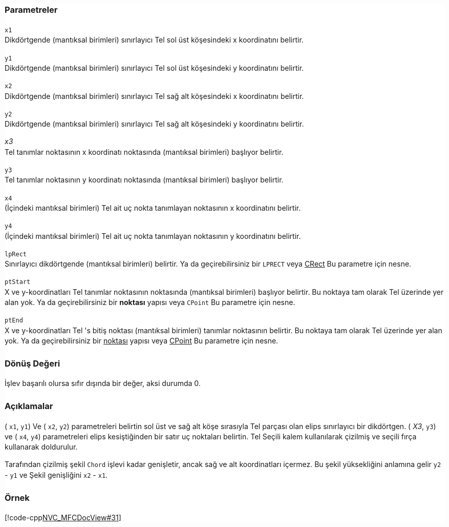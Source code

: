 ### <a name="parameters"></a>Parametreler  
 `x1`  
 Dikdörtgende (mantıksal birimleri) sınırlayıcı Tel sol üst köşesindeki x koordinatını belirtir.  
  
 `y1`  
 Dikdörtgende (mantıksal birimleri) sınırlayıcı Tel sol üst köşesindeki y koordinatını belirtir.  
  
 `x2`  
 Dikdörtgende (mantıksal birimleri) sınırlayıcı Tel sağ alt köşesindeki x koordinatını belirtir.  
  
 `y2`  
 Dikdörtgende (mantıksal birimleri) sınırlayıcı Tel sağ alt köşesindeki y koordinatını belirtir.  
  
 *x3*  
 Tel tanımlar noktasının x koordinatı noktasında (mantıksal birimleri) başlıyor belirtir.  
  
 `y3`  
 Tel tanımlar noktasının y koordinatı noktasında (mantıksal birimleri) başlıyor belirtir.  
  
 `x4`  
 (İçindeki mantıksal birimleri) Tel ait uç nokta tanımlayan noktasının x koordinatını belirtir.  
  
 `y4`  
 (İçindeki mantıksal birimleri) Tel ait uç nokta tanımlayan noktasının y koordinatını belirtir.  
  
 `lpRect`  
 Sınırlayıcı dikdörtgende (mantıksal birimleri) belirtir. Ya da geçirebilirsiniz bir `LPRECT` veya [CRect](../../atl-mfc-shared/reference/crect-class.md) Bu parametre için nesne.  
  
 `ptStart`  
 X ve y-koordinatları Tel tanımlar noktasının noktasında (mantıksal birimleri) başlıyor belirtir. Bu noktaya tam olarak Tel üzerinde yer alan yok. Ya da geçirebilirsiniz bir **noktası** yapısı veya `CPoint` Bu parametre için nesne.  
  
 `ptEnd`  
 X ve y-koordinatları Tel 's bitiş noktası (mantıksal birimleri) tanımlar noktasının belirtir. Bu noktaya tam olarak Tel üzerinde yer alan yok. Ya da geçirebilirsiniz bir [noktası](../../mfc/reference/point-structure1.md) yapısı veya [CPoint](../../atl-mfc-shared/reference/cpoint-class.md) Bu parametre için nesne.  
  
### <a name="return-value"></a>Dönüş Değeri  
 İşlev başarılı olursa sıfır dışında bir değer, aksi durumda 0.  
  
### <a name="remarks"></a>Açıklamalar  
 ( `x1`, `y1`) Ve ( `x2`, `y2`) parametreleri belirtin sol üst ve sağ alt köşe sırasıyla Tel parçası olan elips sınırlayıcı bir dikdörtgen. ( *X3*, `y3`) ve ( `x4`, `y4`) parametreleri elips kesiştiğinden bir satır uç noktaları belirtin. Tel Seçili kalem kullanılarak çizilmiş ve seçili fırça kullanarak doldurulur.  
  
 Tarafından çizilmiş şekil `Chord` işlevi kadar genişletir, ancak sağ ve alt koordinatları içermez. Bu şekil yüksekliğini anlamına gelir `y2`  -  `y1` ve Şekil genişliğini `x2`  -  `x1`.  
  
### <a name="example"></a>Örnek  
 [!code-cpp[NVC_MFCDocView#31](../../mfc/codesnippet/cpp/cdc-class_3.cpp)]  
  
